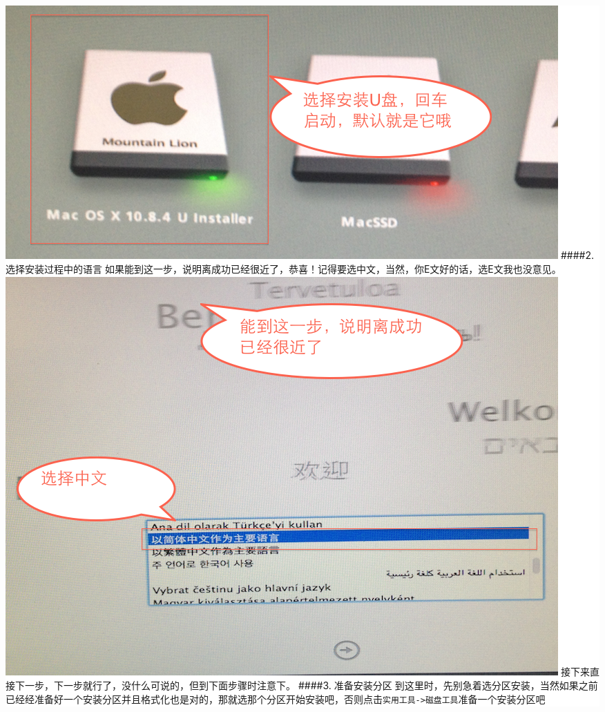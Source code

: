 ![boot-1](./images/mac-u/install-boot-2.png)
####2. 选择安装过程中的语言
如果能到这一步，说明离成功已经很近了，恭喜！记得要选中文，当然，你E文好的话，选E文我也没意见。
![boot-1](./images/mac-u/install-1.png)
接下来直接下一步，下一步就行了，没什么可说的，但到下面步骤时注意下。
####3. 准备安装分区
到这里时，先别急着选分区安装，当然如果之前已经经准备好一个安装分区并且格式化也是对的，那就选那个分区开始安装吧，否则点击`实用工具->磁盘工具`准备一个安装分区吧